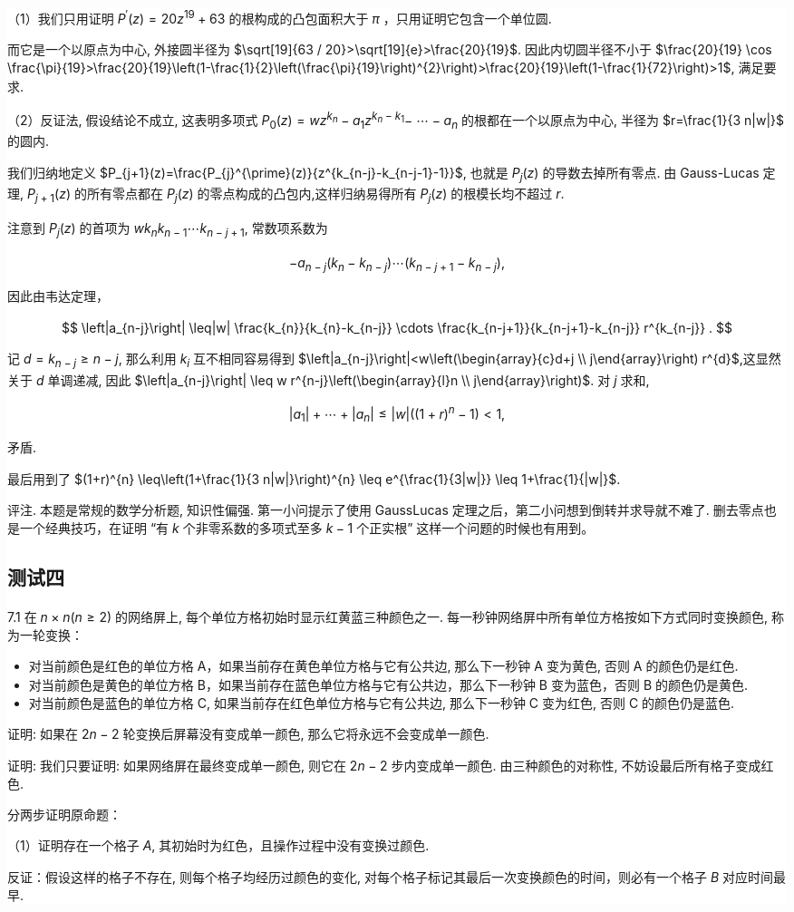 （1）我们只用证明 $P^{\prime}(z)=20 z^{19}+63$ 的根构成的凸包面积大于 $\pi$ ，只用证明它包含一个单位圆.

而它是一个以原点为中心, 外接圆半径为 $\sqrt[19]{63 / 20}>\sqrt[19]{e}>\frac{20}{19}$. 因此内切圆半径不小于 $\frac{20}{19} \cos \frac{\pi}{19}>\frac{20}{19}\left(1-\frac{1}{2}\left(\frac{\pi}{19}\right)^{2}\right)>\frac{20}{19}\left(1-\frac{1}{72}\right)>1$, 满足要求.

（2）反证法, 假设结论不成立, 这表明多项式 $P_{0}(z)=w z^{k_{n}}-a_{1} z^{k_{n}-k_{1}}-$ $\cdots-a_{n}$ 的根都在一个以原点为中心, 半径为 $r=\frac{1}{3 n|w|}$ 的圆内.

我们归纳地定义 $P_{j+1}(z)=\frac{P_{j}^{\prime}(z)}{z^{k_{n-j}-k_{n-j-1}-1}}$, 也就是 $P_{j}(z)$ 的导数去掉所有零点. 由 Gauss-Lucas 定理, $P_{j+1}(z)$ 的所有零点都在 $P_{j}(z)$ 的零点构成的凸包内,这样归纳易得所有 $P_{j}(z)$ 的根模长均不超过 $r$.

注意到 $P_{j}(z)$ 的首项为 $w k_{n} k_{n-1} \cdots k_{n-j+1}$, 常数项系数为

$$
-a_{n-j}\left(k_{n}-k_{n-j}\right) \cdots\left(k_{n-j+1}-k_{n-j}\right),
$$

因此由韦达定理，

$$
\left|a_{n-j}\right| \leq|w| \frac{k_{n}}{k_{n}-k_{n-j}} \cdots \frac{k_{n-j+1}}{k_{n-j+1}-k_{n-j}} r^{k_{n-j}} .
$$

记 $d=k_{n-j} \geq n-j$, 那么利用 $k_{i}$ 互不相同容易得到 $\left|a_{n-j}\right|<w\left(\begin{array}{c}d+j \\ j\end{array}\right) r^{d}$,这显然关于 $d$ 单调递减, 因此 $\left|a_{n-j}\right| \leq w r^{n-j}\left(\begin{array}{l}n \\ j\end{array}\right)$. 对 $j$ 求和,

$$
\left|a_{1}\right|+\cdots+\left|a_{n}\right| \leq|w|\left((1+r)^{n}-1\right)<1,
$$

矛盾.

最后用到了 $(1+r)^{n} \leq\left(1+\frac{1}{3 n|w|}\right)^{n} \leq e^{\frac{1}{3|w|}} \leq 1+\frac{1}{|w|}$.

评注. 本题是常规的数学分析题, 知识性偏强. 第一小问提示了使用 GaussLucas 定理之后，第二小问想到倒转并求导就不难了. 删去零点也是一个经典技巧，在证明 “有 $k$ 个非零系数的多项式至多 $k-1$ 个正实根” 这样一个问题的时候也有用到。

## 测试四

7.1 在 $n \times n(n \geq 2)$ 的网络屏上, 每个单位方格初始时显示红黄蓝三种颜色之一. 每一秒钟网络屏中所有单位方格按如下方式同时变换颜色, 称为一轮变换：

- 对当前颜色是红色的单位方格 A，如果当前存在黄色单位方格与它有公共边, 那么下一秒钟 $\mathrm{A}$ 变为黄色, 否则 $\mathrm{A}$ 的颜色仍是红色.
- 对当前颜色是黄色的单位方格 B，如果当前存在蓝色单位方格与它有公共边，那么下一秒钟 $\mathrm{B}$ 变为蓝色，否则 $\mathrm{B}$ 的颜色仍是黄色.
- 对当前颜色是蓝色的单位方格 C, 如果当前存在红色单位方格与它有公共边, 那么下一秒钟 $\mathrm{C}$ 变为红色, 否则 $\mathrm{C}$ 的颜色仍是蓝色.

证明: 如果在 $2 n-2$ 轮变换后屏幕没有变成单一颜色, 那么它将永远不会变成单一颜色.

证明: 我们只要证明: 如果网络屏在最终变成单一颜色, 则它在 $2 n-2$ 步内变成单一颜色. 由三种颜色的对称性, 不妨设最后所有格子变成红色.

分两步证明原命题：

（1）证明存在一个格子 $A$, 其初始时为红色，且操作过程中没有变换过颜色.

反证：假设这样的格子不存在, 则每个格子均经历过颜色的变化, 对每个格子标记其最后一次变换颜色的时间，则必有一个格子 $B$ 对应时间最早.
